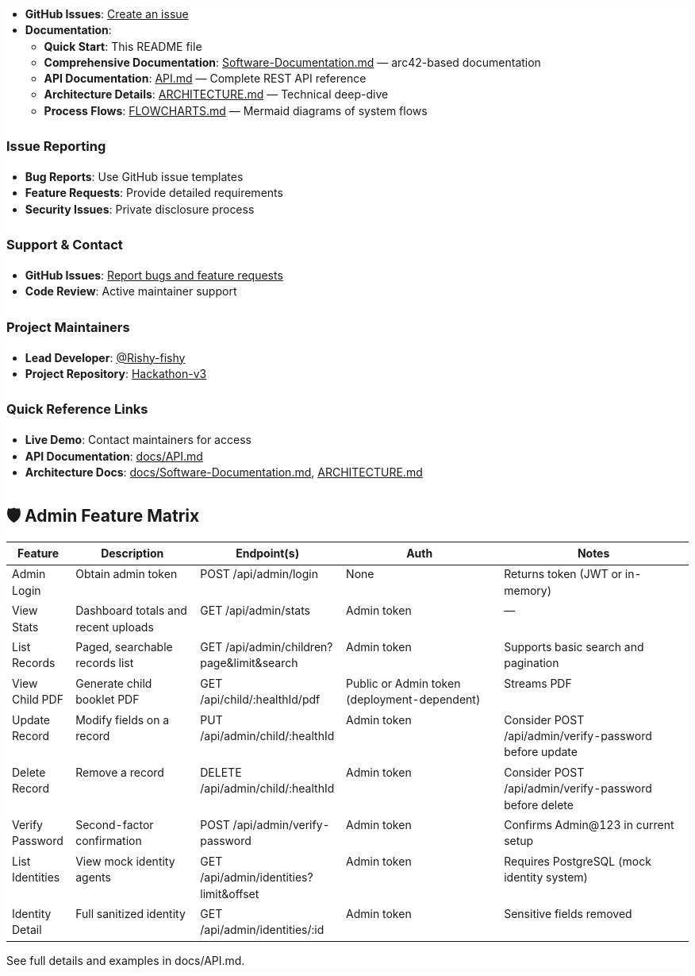 - **GitHub Issues**: [Create an issue](https://github.com/Rishy-fishy/Hackathon-v3/issues)
- **Documentation**:
  - **Quick Start**: This README file
  - **Comprehensive Documentation**: [Software-Documentation.md](docs/Software-Documentation.md) — arc42-based documentation
  - **API Documentation**: [API.md](docs/API.md) — Complete REST API reference
  - **Architecture Details**: [ARCHITECTURE.md](ARCHITECTURE.md) — Technical deep-dive
  - **Process Flows**: [FLOWCHARTS.md](FLOWCHARTS.md) — Mermaid diagrams of system flows

### Issue Reporting
- **Bug Reports**: Use GitHub issue templates
- **Feature Requests**: Provide detailed requirements
- **Security Issues**: Private disclosure process

### Support & Contact
- **GitHub Issues**: [Report bugs and feature requests](https://github.com/Rishy-fishy/Hackathon-v3/issues)
- **Code Review**: Active maintainer support

### Project Maintainers
- **Lead Developer**: [@Rishy-fishy](https://github.com/Rishy-fishy)
- **Project Repository**: [Hackathon-v3](https://github.com/Rishy-fishy/Hackathon-v3)

### Quick Reference Links
- **Live Demo**: Contact maintainers for access
- **API Documentation**: [docs/API.md](docs/API.md)
- **Architecture Docs**: [docs/Software-Documentation.md](docs/Software-Documentation.md), [ARCHITECTURE.md](ARCHITECTURE.md)

## 🛡️ Admin Feature Matrix

| Feature | Description | Endpoint(s) | Auth | Notes |
|---|---|---|---|---|
| Admin Login | Obtain admin token | POST /api/admin/login | None | Returns token (JWT or in-memory) |
| View Stats | Dashboard totals and recent uploads | GET /api/admin/stats | Admin token | — |
| List Records | Paged, searchable records list | GET /api/admin/children?page&limit&search | Admin token | Supports basic search and pagination |
| View Child PDF | Generate child booklet PDF | GET /api/child/:healthId/pdf | Public or Admin token (deployment-dependent) | Streams PDF |
| Update Record | Modify fields on a record | PUT /api/admin/child/:healthId | Admin token | Consider POST /api/admin/verify-password before update |
| Delete Record | Remove a record | DELETE /api/admin/child/:healthId | Admin token | Consider POST /api/admin/verify-password before delete |
| Verify Password | Second-factor confirmation | POST /api/admin/verify-password | Admin token | Confirms Admin@123 in current setup |
| List Identities | View mock identity agents | GET /api/admin/identities?limit&offset | Admin token | Requires PostgreSQL (mock identity system) |
| Identity Detail | Full sanitized identity | GET /api/admin/identities/:id | Admin token | Sensitive fields removed |

See full details and examples in docs/API.md.
